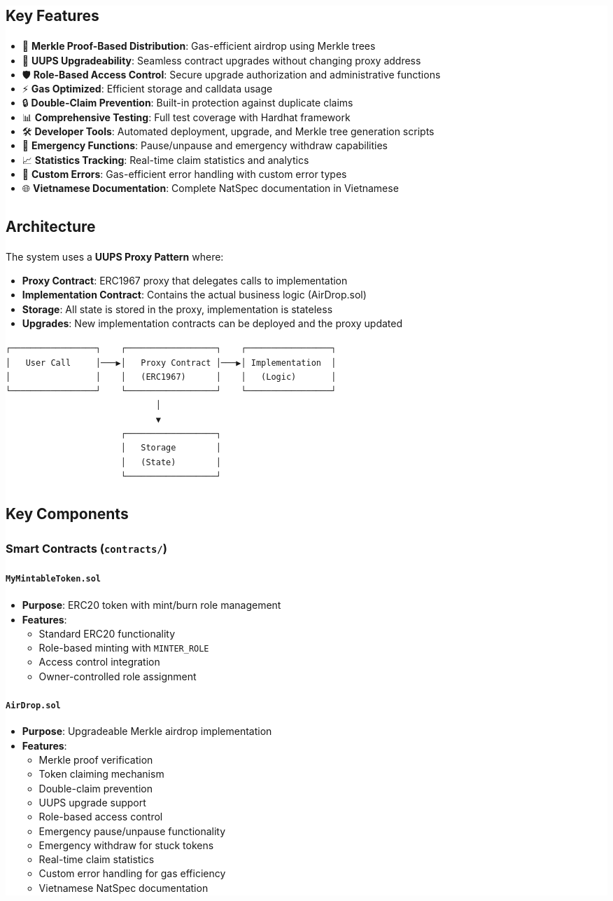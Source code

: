 ## Key Features

- 🚀 **Merkle Proof-Based Distribution**: Gas-efficient airdrop using Merkle trees
- 🔄 **UUPS Upgradeability**: Seamless contract upgrades without changing proxy address
- 🛡️ **Role-Based Access Control**: Secure upgrade authorization and administrative functions
- ⚡ **Gas Optimized**: Efficient storage and calldata usage
- 🔒 **Double-Claim Prevention**: Built-in protection against duplicate claims
- 📊 **Comprehensive Testing**: Full test coverage with Hardhat framework
- 🛠️ **Developer Tools**: Automated deployment, upgrade, and Merkle tree generation scripts
- 🚨 **Emergency Functions**: Pause/unpause and emergency withdraw capabilities
- 📈 **Statistics Tracking**: Real-time claim statistics and analytics
- 🔧 **Custom Errors**: Gas-efficient error handling with custom error types
- 🌐 **Vietnamese Documentation**: Complete NatSpec documentation in Vietnamese

## Architecture

The system uses a **UUPS Proxy Pattern** where:

- **Proxy Contract**: ERC1967 proxy that delegates calls to implementation
- **Implementation Contract**: Contains the actual business logic (AirDrop.sol)
- **Storage**: All state is stored in the proxy, implementation is stateless
- **Upgrades**: New implementation contracts can be deployed and the proxy updated

```
┌─────────────────┐    ┌──────────────────┐    ┌─────────────────┐
│   User Call     │───▶│   Proxy Contract │───▶│ Implementation  │
│                 │    │   (ERC1967)      │    │   (Logic)       │
└─────────────────┘    └──────────────────┘    └─────────────────┘
                              │
                              ▼
                       ┌──────────────────┐
                       │   Storage        │
                       │   (State)        │
                       └──────────────────┘
```

## Key Components

### Smart Contracts (`contracts/`)

#### `MyMintableToken.sol`

- **Purpose**: ERC20 token with mint/burn role management
- **Features**:
  - Standard ERC20 functionality
  - Role-based minting with `MINTER_ROLE`
  - Access control integration
  - Owner-controlled role assignment

#### `AirDrop.sol`

- **Purpose**: Upgradeable Merkle airdrop implementation
- **Features**:
  - Merkle proof verification
  - Token claiming mechanism
  - Double-claim prevention
  - UUPS upgrade support
  - Role-based access control
  - Emergency pause/unpause functionality
  - Emergency withdraw for stuck tokens
  - Real-time claim statistics
  - Custom error handling for gas efficiency
  - Vietnamese NatSpec documentation
